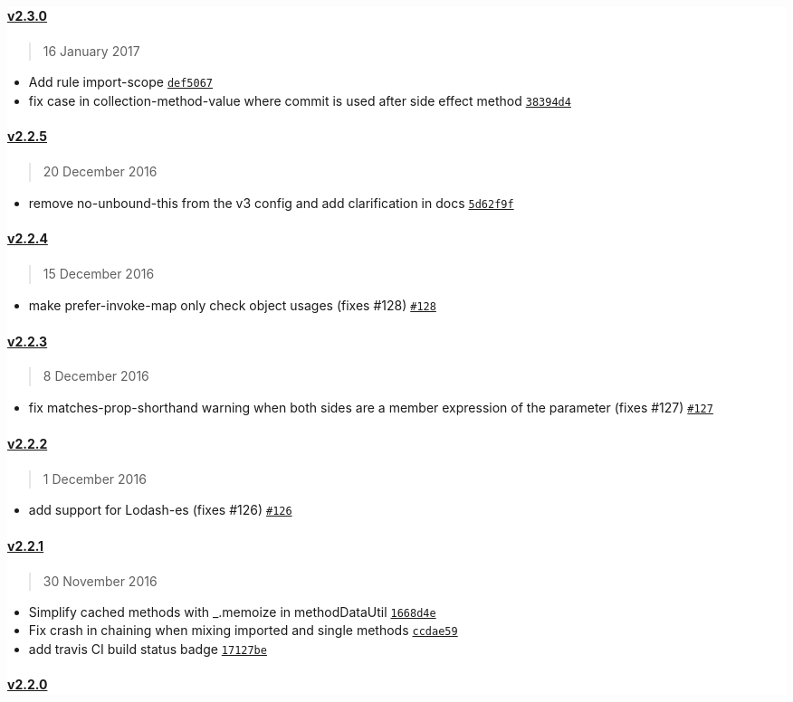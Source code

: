 #### [v2.3.0](https://github.com/wix/eslint-plugin-lodash/compare/v2.2.5...v2.3.0)

> 16 January 2017

- Add rule import-scope [`def5067`](https://github.com/wix/eslint-plugin-lodash/commit/def50672f52a372dd89d219f94deb647faddf0ef)
- fix case in collection-method-value where commit is used after side effect method [`38394d4`](https://github.com/wix/eslint-plugin-lodash/commit/38394d4c5a32f69a575362a30786b7befd7829d4)

#### [v2.2.5](https://github.com/wix/eslint-plugin-lodash/compare/v2.2.4...v2.2.5)

> 20 December 2016

- remove no-unbound-this from the v3 config and add clarification in docs [`5d62f9f`](https://github.com/wix/eslint-plugin-lodash/commit/5d62f9fd145b2ae2bd6f00d9567afbfe1f496594)

#### [v2.2.4](https://github.com/wix/eslint-plugin-lodash/compare/v2.2.3...v2.2.4)

> 15 December 2016

- make prefer-invoke-map only check object usages (fixes #128) [`#128`](https://github.com/wix/eslint-plugin-lodash/issues/128)

#### [v2.2.3](https://github.com/wix/eslint-plugin-lodash/compare/v2.2.2...v2.2.3)

> 8 December 2016

- fix matches-prop-shorthand warning when both sides are a member expression of the parameter (fixes #127) [`#127`](https://github.com/wix/eslint-plugin-lodash/issues/127)

#### [v2.2.2](https://github.com/wix/eslint-plugin-lodash/compare/v2.2.1...v2.2.2)

> 1 December 2016

- add support for Lodash-es (fixes #126) [`#126`](https://github.com/wix/eslint-plugin-lodash/issues/126)

#### [v2.2.1](https://github.com/wix/eslint-plugin-lodash/compare/v2.2.0...v2.2.1)

> 30 November 2016

- Simplify cached methods with _.memoize in methodDataUtil [`1668d4e`](https://github.com/wix/eslint-plugin-lodash/commit/1668d4e02226bfb712052ef1f686cbe5b06210dc)
- Fix crash in chaining when mixing imported and single methods [`ccdae59`](https://github.com/wix/eslint-plugin-lodash/commit/ccdae593a9e91b8300890cc31a10d3bdd73c05b7)
- add travis CI build status badge [`17127be`](https://github.com/wix/eslint-plugin-lodash/commit/17127be9ac29e7cb2adafb9b51294cd8a49563cd)

#### [v2.2.0](https://github.com/wix/eslint-plugin-lodash/compare/v2.1.8...v2.2.0)
